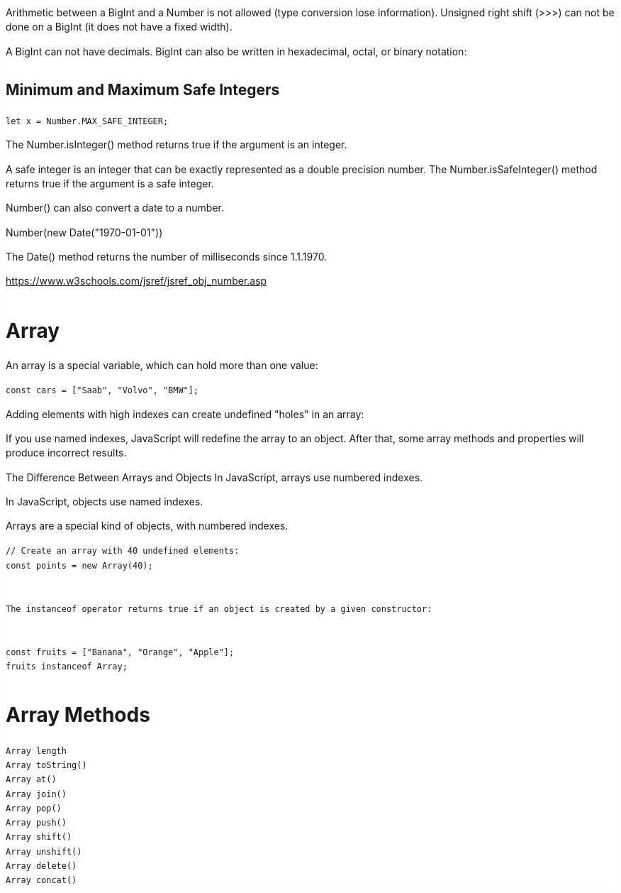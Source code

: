 Arithmetic between a BigInt and a Number is not allowed (type conversion lose information).
Unsigned right shift (>>>) can not be done on a BigInt (it does not have a fixed width).


A BigInt can not have decimals.
BigInt can also be written in hexadecimal, octal, or binary notation:

## Minimum and Maximum Safe Integers
```
let x = Number.MAX_SAFE_INTEGER;
```

The Number.isInteger() method returns true if the argument is an integer.

A safe integer is an integer that can be exactly represented as a double precision number. The Number.isSafeInteger() method returns true if the argument is a safe integer.

Number() can also convert a date to a number.

Number(new Date("1970-01-01"))

The Date() method returns the number of milliseconds since 1.1.1970.


https://www.w3schools.com/jsref/jsref_obj_number.asp


# Array
An array is a special variable, which can hold more than one value:
```
const cars = ["Saab", "Volvo", "BMW"];
```

Adding elements with high indexes can create undefined "holes" in an array:

If you use named indexes, JavaScript will redefine the array to an object. After that, some array methods and properties will produce incorrect results.


The Difference Between Arrays and Objects
In JavaScript, arrays use numbered indexes.  

In JavaScript, objects use named indexes.

Arrays are a special kind of objects, with numbered indexes.

```
// Create an array with 40 undefined elements:
const points = new Array(40);  


The instanceof operator returns true if an object is created by a given constructor:


const fruits = ["Banana", "Orange", "Apple"];
fruits instanceof Array;
```

# Array Methods
```
Array length
Array toString()
Array at()
Array join()
Array pop()
Array push()
Array shift()
Array unshift()
Array delete()
Array concat()
```